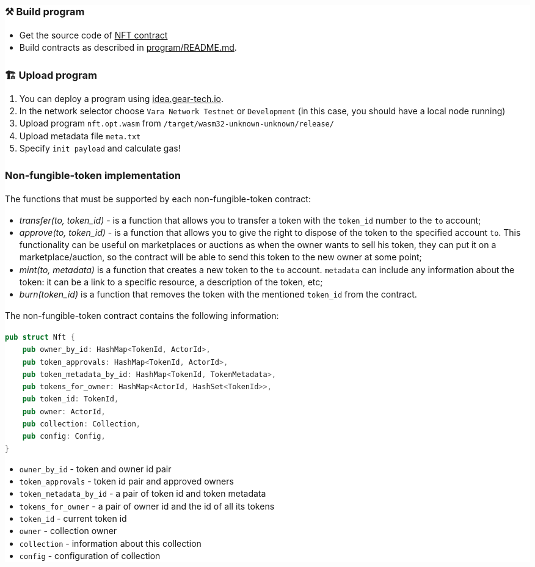### ⚒️ Build program

- Get the source code of [NFT contract](https://github.com/gear-foundation/dapps/tree/master/contracts/nft)
- Build contracts as described in [program/README.md](https://github.com/gear-foundation/dapps/blob/master/contracts/nft/README.md).

### 🏗️ Upload program

1. You can deploy a program using [idea.gear-tech.io](https://idea.gear-tech.io/).
2. In the network selector choose `Vara Network Testnet` or `Development` (in this case, you should have a local node running)
3. Upload program `nft.opt.wasm` from `/target/wasm32-unknown-unknown/release/`
4. Upload metadata file `meta.txt`
5. Specify `init payload` and calculate gas!


### Non-fungible-token implementation
The functions that must be supported by each non-fungible-token contract:

- *transfer(to, token_id)* - is a function that allows you to transfer a token with the `token_id` number to the `to` account;
- *approve(to, token_id)* - is a function that allows you to give the right to dispose of the token to the specified account `to`. This functionality can be useful on marketplaces or auctions as when the owner wants to sell his token, they can put it on a marketplace/auction, so the contract will be able to send this token to the new owner at some point;
- *mint(to, metadata)* is a function that creates a new token to the `to` account. `metadata` can include any information about the token: it can be a link to a specific resource, a description of the token, etc;
- *burn(token_id)* is a function that removes the token with the mentioned `token_id` from the contract.

The non-fungible-token contract contains the following information:

```rust title="nft/src/lib.rs"
pub struct Nft {
    pub owner_by_id: HashMap<TokenId, ActorId>,
    pub token_approvals: HashMap<TokenId, ActorId>,
    pub token_metadata_by_id: HashMap<TokenId, TokenMetadata>,
    pub tokens_for_owner: HashMap<ActorId, HashSet<TokenId>>,
    pub token_id: TokenId,
    pub owner: ActorId,
    pub collection: Collection,
    pub config: Config,
}
```

* `owner_by_id` - token and owner id pair
* `token_approvals` - token id pair and approved owners
* `token_metadata_by_id` - a pair of token id and token metadata
* `tokens_for_owner` - a pair of owner id and the id of all its tokens
* `token_id` - current token id
* `owner` - collection owner 
* `collection` - information about this collection
* `config` - configuration of collection 
